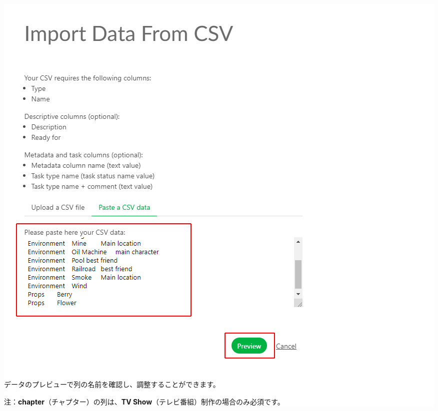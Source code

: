 ![インポートデータのコピー＆ペーストデータ](../img/getting-started/import_pastcsvdata2_asset.png)

データのプレビューで列の名前を確認し、調整することができます。

注：**chapter**（チャプター）の列は、**TV Show**（テレビ番組）制作の場合のみ必須です。
